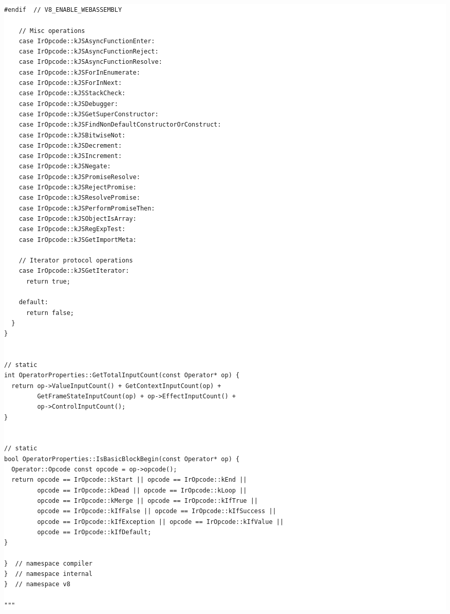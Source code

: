 ```
#endif  // V8_ENABLE_WEBASSEMBLY

    // Misc operations
    case IrOpcode::kJSAsyncFunctionEnter:
    case IrOpcode::kJSAsyncFunctionReject:
    case IrOpcode::kJSAsyncFunctionResolve:
    case IrOpcode::kJSForInEnumerate:
    case IrOpcode::kJSForInNext:
    case IrOpcode::kJSStackCheck:
    case IrOpcode::kJSDebugger:
    case IrOpcode::kJSGetSuperConstructor:
    case IrOpcode::kJSFindNonDefaultConstructorOrConstruct:
    case IrOpcode::kJSBitwiseNot:
    case IrOpcode::kJSDecrement:
    case IrOpcode::kJSIncrement:
    case IrOpcode::kJSNegate:
    case IrOpcode::kJSPromiseResolve:
    case IrOpcode::kJSRejectPromise:
    case IrOpcode::kJSResolvePromise:
    case IrOpcode::kJSPerformPromiseThen:
    case IrOpcode::kJSObjectIsArray:
    case IrOpcode::kJSRegExpTest:
    case IrOpcode::kJSGetImportMeta:

    // Iterator protocol operations
    case IrOpcode::kJSGetIterator:
      return true;

    default:
      return false;
  }
}


// static
int OperatorProperties::GetTotalInputCount(const Operator* op) {
  return op->ValueInputCount() + GetContextInputCount(op) +
         GetFrameStateInputCount(op) + op->EffectInputCount() +
         op->ControlInputCount();
}


// static
bool OperatorProperties::IsBasicBlockBegin(const Operator* op) {
  Operator::Opcode const opcode = op->opcode();
  return opcode == IrOpcode::kStart || opcode == IrOpcode::kEnd ||
         opcode == IrOpcode::kDead || opcode == IrOpcode::kLoop ||
         opcode == IrOpcode::kMerge || opcode == IrOpcode::kIfTrue ||
         opcode == IrOpcode::kIfFalse || opcode == IrOpcode::kIfSuccess ||
         opcode == IrOpcode::kIfException || opcode == IrOpcode::kIfValue ||
         opcode == IrOpcode::kIfDefault;
}

}  // namespace compiler
}  // namespace internal
}  // namespace v8

"""

```